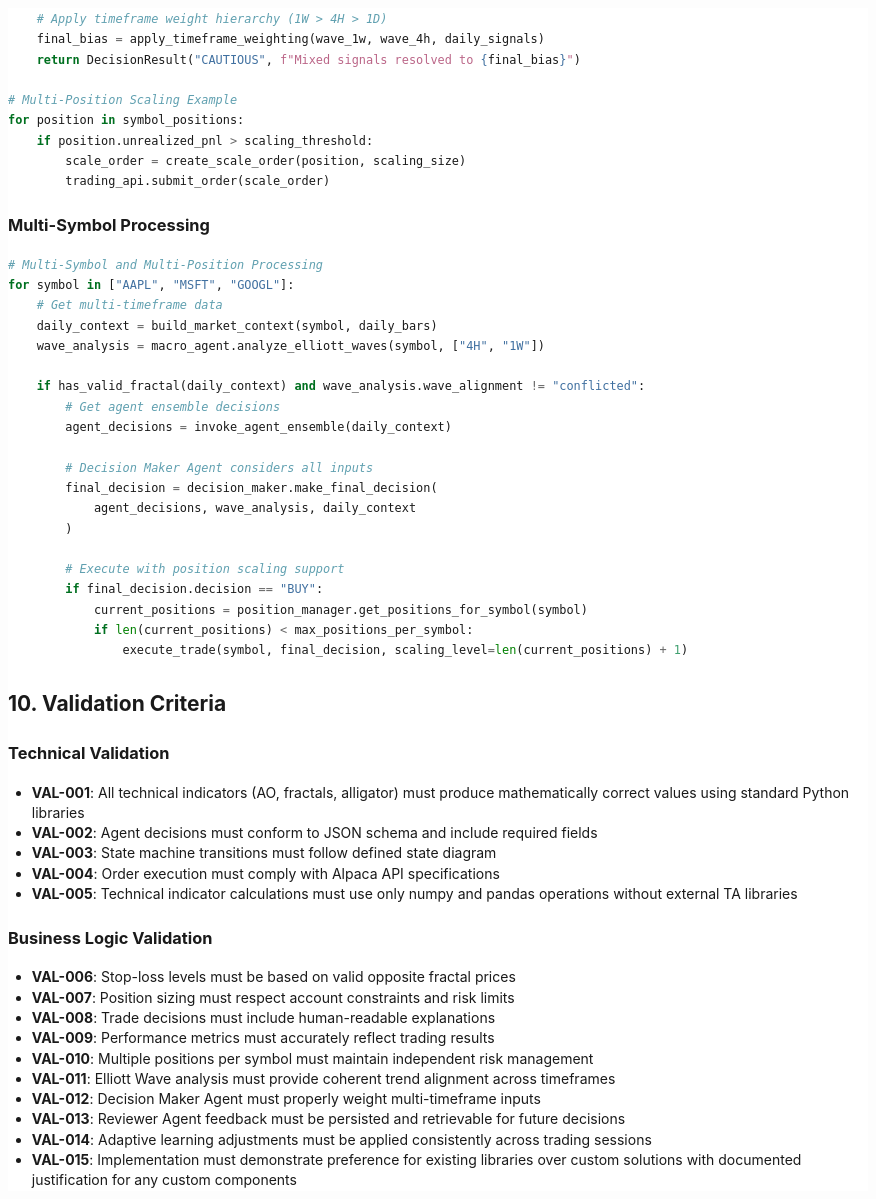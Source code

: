 ```python
    # Apply timeframe weight hierarchy (1W > 4H > 1D)
    final_bias = apply_timeframe_weighting(wave_1w, wave_4h, daily_signals)
    return DecisionResult("CAUTIOUS", f"Mixed signals resolved to {final_bias}")

# Multi-Position Scaling Example
for position in symbol_positions:
    if position.unrealized_pnl > scaling_threshold:
        scale_order = create_scale_order(position, scaling_size)
        trading_api.submit_order(scale_order)
```

### Multi-Symbol Processing
```python
# Multi-Symbol and Multi-Position Processing
for symbol in ["AAPL", "MSFT", "GOOGL"]:
    # Get multi-timeframe data
    daily_context = build_market_context(symbol, daily_bars)
    wave_analysis = macro_agent.analyze_elliott_waves(symbol, ["4H", "1W"])
    
    if has_valid_fractal(daily_context) and wave_analysis.wave_alignment != "conflicted":
        # Get agent ensemble decisions
        agent_decisions = invoke_agent_ensemble(daily_context)
        
        # Decision Maker Agent considers all inputs
        final_decision = decision_maker.make_final_decision(
            agent_decisions, wave_analysis, daily_context
        )
        
        # Execute with position scaling support
        if final_decision.decision == "BUY":
            current_positions = position_manager.get_positions_for_symbol(symbol)
            if len(current_positions) < max_positions_per_symbol:
                execute_trade(symbol, final_decision, scaling_level=len(current_positions) + 1)
```

## 10. Validation Criteria

### Technical Validation
- **VAL-001**: All technical indicators (AO, fractals, alligator) must produce mathematically correct values using standard Python libraries
- **VAL-002**: Agent decisions must conform to JSON schema and include required fields
- **VAL-003**: State machine transitions must follow defined state diagram
- **VAL-004**: Order execution must comply with Alpaca API specifications
- **VAL-005**: Technical indicator calculations must use only numpy and pandas operations without external TA libraries

### Business Logic Validation
- **VAL-006**: Stop-loss levels must be based on valid opposite fractal prices
- **VAL-007**: Position sizing must respect account constraints and risk limits
- **VAL-008**: Trade decisions must include human-readable explanations
- **VAL-009**: Performance metrics must accurately reflect trading results
- **VAL-010**: Multiple positions per symbol must maintain independent risk management
- **VAL-011**: Elliott Wave analysis must provide coherent trend alignment across timeframes
- **VAL-012**: Decision Maker Agent must properly weight multi-timeframe inputs
- **VAL-013**: Reviewer Agent feedback must be persisted and retrievable for future decisions
- **VAL-014**: Adaptive learning adjustments must be applied consistently across trading sessions
- **VAL-015**: Implementation must demonstrate preference for existing libraries over custom solutions with documented justification for any custom components
